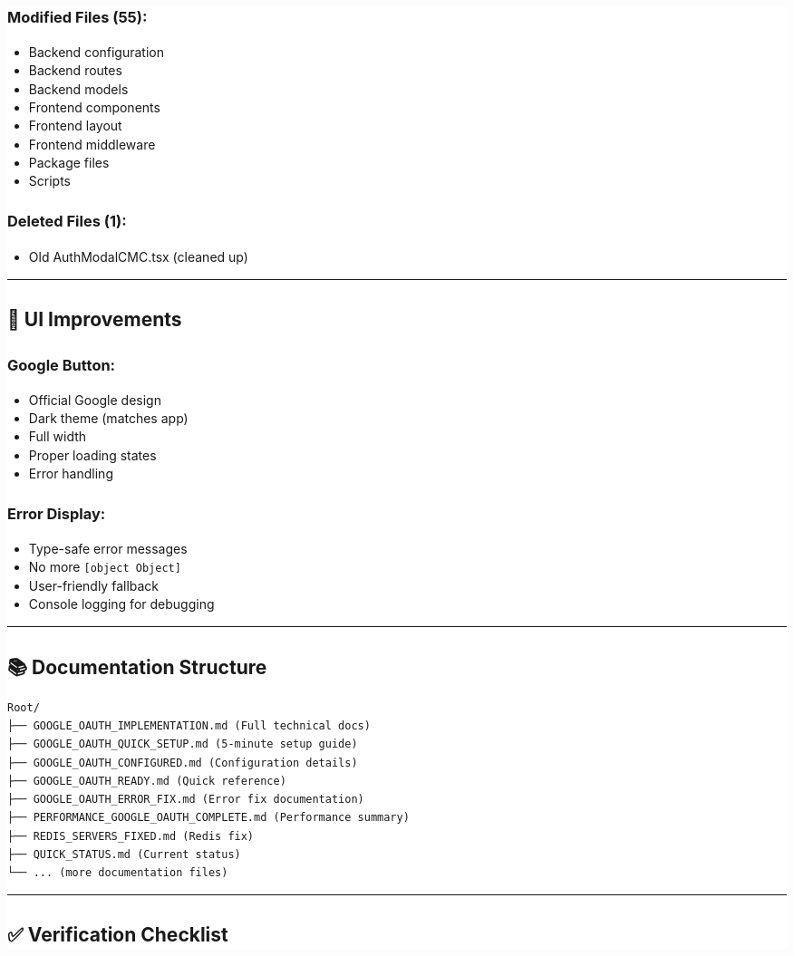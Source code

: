 ### Modified Files (55):
- Backend configuration
- Backend routes
- Backend models
- Frontend components
- Frontend layout
- Frontend middleware
- Package files
- Scripts

### Deleted Files (1):
- Old AuthModalCMC.tsx (cleaned up)

---

## 🎨 UI Improvements

### Google Button:
- Official Google design
- Dark theme (matches app)
- Full width
- Proper loading states
- Error handling

### Error Display:
- Type-safe error messages
- No more `[object Object]`
- User-friendly fallback
- Console logging for debugging

---

## 📚 Documentation Structure

```
Root/
├── GOOGLE_OAUTH_IMPLEMENTATION.md (Full technical docs)
├── GOOGLE_OAUTH_QUICK_SETUP.md (5-minute setup guide)
├── GOOGLE_OAUTH_CONFIGURED.md (Configuration details)
├── GOOGLE_OAUTH_READY.md (Quick reference)
├── GOOGLE_OAUTH_ERROR_FIX.md (Error fix documentation)
├── PERFORMANCE_GOOGLE_OAUTH_COMPLETE.md (Performance summary)
├── REDIS_SERVERS_FIXED.md (Redis fix)
├── QUICK_STATUS.md (Current status)
└── ... (more documentation files)
```

---

## ✅ Verification Checklist
